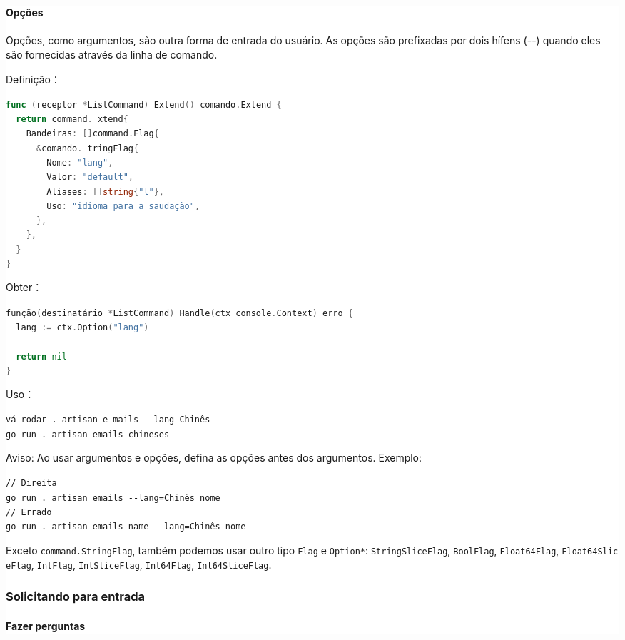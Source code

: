 #### Opções

Opções, como argumentos, são outra forma de entrada do usuário. As opções são prefixadas por dois hífens (--) quando eles são fornecidas
através da linha de comando.

Definição：

```go
func (receptor *ListCommand) Extend() comando.Extend {
  return command. xtend{
    Bandeiras: []command.Flag{
      &comando. tringFlag{
        Nome: "lang",
        Valor: "default",
        Aliases: []string{"l"},
        Uso: "idioma para a saudação",
      },
    },
  }
}
```

Obter：

```go
função(destinatário *ListCommand) Handle(ctx console.Context) erro {
  lang := ctx.Option("lang")

  return nil
}
```

Uso：

```shell
vá rodar . artisan e-mails --lang Chinês
go run . artisan emails chineses
```

Aviso: Ao usar argumentos e opções, defina as opções antes dos argumentos. Exemplo:

```shell
// Direita
go run . artisan emails --lang=Chinês nome
// Errado
go run . artisan emails name --lang=Chinês nome
```

Exceto `command.StringFlag`, também podemos usar outro tipo `Flag` e `Option*`: `StringSliceFlag`, `BoolFlag`,
`Float64Flag`, `Float64SliceFlag`, `IntFlag`, `IntSliceFlag`, `Int64Flag`, `Int64SliceFlag`.

### Solicitando para entrada

#### Fazer perguntas
